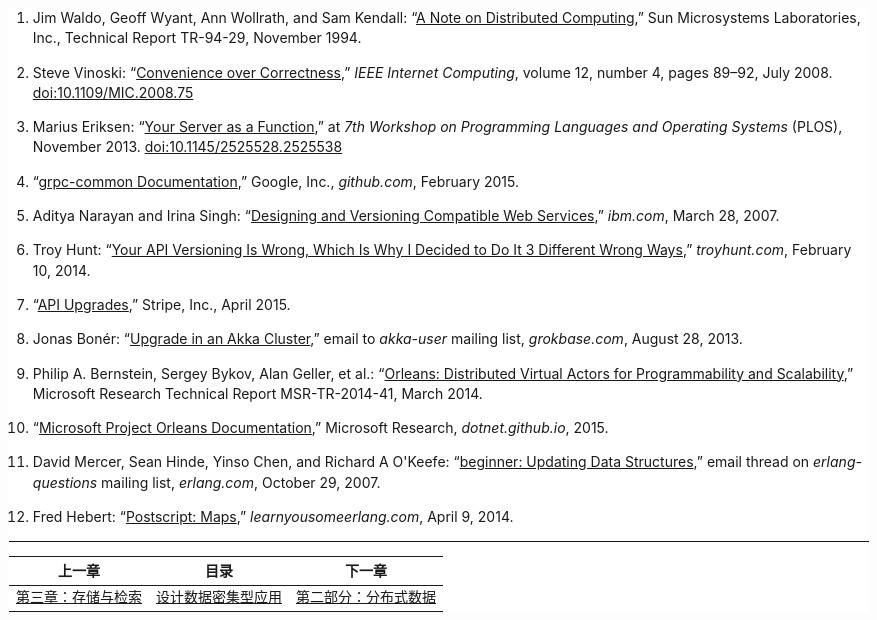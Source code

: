 1.  Jim Waldo, Geoff Wyant, Ann Wollrath, and Sam Kendall: “[A Note on Distributed Computing](http://m.mirror.facebook.net/kde/devel/smli_tr-94-29.pdf),” Sun Microsystems Laboratories, Inc., Technical Report TR-94-29, November 1994.

1.  Steve Vinoski: “[Convenience over Correctness](http://steve.vinoski.net/pdf/IEEE-Convenience_Over_Correctness.pdf),” *IEEE Internet Computing*, volume 12, number 4, pages 89–92, July 2008. [doi:10.1109/MIC.2008.75](http://dx.doi.org/10.1109/MIC.2008.75)

1.  Marius Eriksen: “[Your Server as a Function](http://monkey.org/~marius/funsrv.pdf),” at *7th Workshop on Programming Languages and Operating Systems* (PLOS), November 2013. [doi:10.1145/2525528.2525538](http://dx.doi.org/10.1145/2525528.2525538)

1.  “[grpc-common Documentation](https://github.com/grpc/grpc-common),” Google, Inc., *github.com*, February 2015.

1.  Aditya Narayan and Irina Singh:   “[Designing   and Versioning Compatible Web Services](http://www.ibm.com/developerworks/websphere/library/techarticles/0705_narayan/0705_narayan.html),” *ibm.com*, March 28, 2007.

1.  Troy Hunt: “[Your API Versioning Is Wrong, Which Is Why I Decided to Do It 3 Different Wrong Ways](http://www.troyhunt.com/2014/02/your-api-versioning-is-wrong-which-is.html),” *troyhunt.com*, February 10, 2014.

1.  “[API Upgrades](https://stripe.com/docs/upgrades),” Stripe, Inc., April 2015.

1.  Jonas Bonér:   “[Upgrade in an   Akka Cluster](http://grokbase.com/t/gg/akka-user/138wd8j9e3/upgrade-in-an-akka-cluster),” email to *akka-user* mailing list, *grokbase.com*, August 28, 2013.

1.  Philip A. Bernstein, Sergey Bykov, Alan Geller, et al.:   “[Orleans:   Distributed Virtual Actors for Programmability and Scalability](http://research.microsoft.com/pubs/210931/Orleans-MSR-TR-2014-41.pdf),” Microsoft Research Technical Report MSR-TR-2014-41, March 2014.

1.  “[Microsoft Project   Orleans Documentation](http://dotnet.github.io/orleans/),” Microsoft Research, *dotnet.github.io*, 2015.

1.  David Mercer, Sean Hinde, Yinso Chen, and Richard A O'Keefe:  “[beginner:   Updating Data Structures](http://erlang.org/pipermail/erlang-questions/2007-October/030318.html),” email thread on *erlang-questions* mailing list, *erlang.com*,  October 29, 2007.

1.  Fred Hebert:  “[Postscript: Maps](http://learnyousomeerlang.com/maps),” *learnyousomeerlang.com*,  April 9, 2014.


------

| 上一章                       | 目录                            | 下一章                            |
| ---------------------------- | ------------------------------- | --------------------------------- |
| [第三章：存储与检索](ch3.md) | [设计数据密集型应用](README.md) | [第二部分：分布式数据](part-ii.md) |
